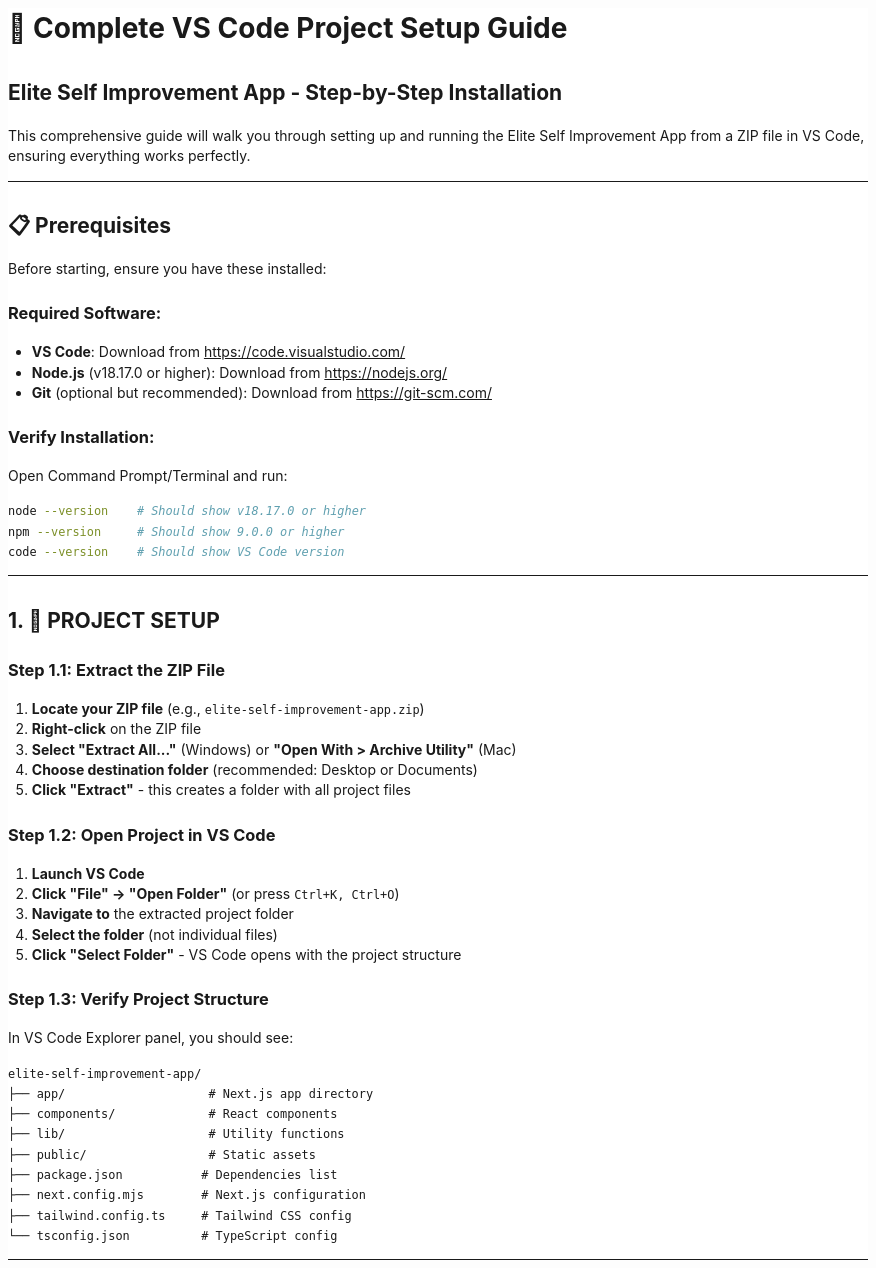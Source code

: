 # 🚀 Complete VS Code Project Setup Guide
## Elite Self Improvement App - Step-by-Step Installation

This comprehensive guide will walk you through setting up and running the Elite Self Improvement App from a ZIP file in VS Code, ensuring everything works perfectly.

---

## 📋 Prerequisites

Before starting, ensure you have these installed:

### Required Software:
- **VS Code**: Download from https://code.visualstudio.com/
- **Node.js** (v18.17.0 or higher): Download from https://nodejs.org/
- **Git** (optional but recommended): Download from https://git-scm.com/

### Verify Installation:
Open Command Prompt/Terminal and run:
```bash
node --version    # Should show v18.17.0 or higher
npm --version     # Should show 9.0.0 or higher
code --version    # Should show VS Code version
```

---

## 1. 📁 PROJECT SETUP

### Step 1.1: Extract the ZIP File
1. **Locate your ZIP file** (e.g., `elite-self-improvement-app.zip`)
2. **Right-click** on the ZIP file
3. **Select "Extract All..."** (Windows) or **"Open With > Archive Utility"** (Mac)
4. **Choose destination folder** (recommended: Desktop or Documents)
5. **Click "Extract"** - this creates a folder with all project files

### Step 1.2: Open Project in VS Code
1. **Launch VS Code**
2. **Click "File" → "Open Folder"** (or press `Ctrl+K, Ctrl+O`)
3. **Navigate to** the extracted project folder
4. **Select the folder** (not individual files)
5. **Click "Select Folder"** - VS Code opens with the project structure

### Step 1.3: Verify Project Structure
In VS Code Explorer panel, you should see:
```
elite-self-improvement-app/
├── app/                    # Next.js app directory
├── components/             # React components
├── lib/                    # Utility functions
├── public/                 # Static assets
├── package.json           # Dependencies list
├── next.config.mjs        # Next.js configuration
├── tailwind.config.ts     # Tailwind CSS config
└── tsconfig.json          # TypeScript config
```

---